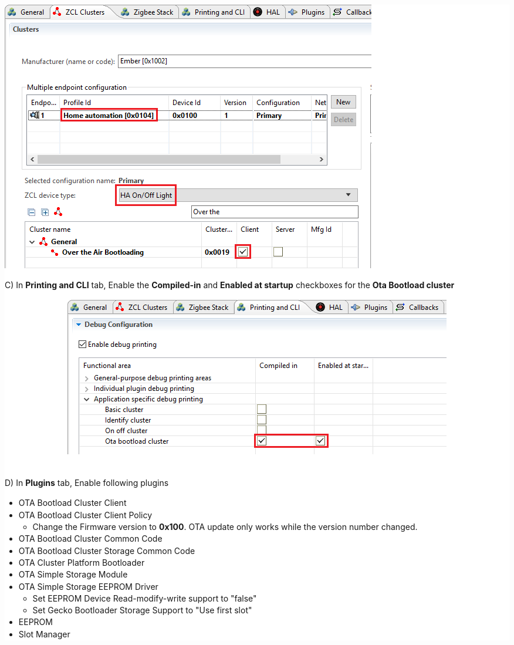  <img src="files/CM-IoT-OTA-Update/2020-03-24-17-26-41.png">
</div> 
</br>

C) In **Printing and CLI** tab, Enable the **Compiled-in** and **Enabled at startup** checkboxes for the **Ota Bootload cluster** 

<div align="center">
  <img src="files/CM-IoT-OTA-Update/2020-03-24-16-52-38.png">
</div> 
</br>

D) In **Plugins** tab, Enable following plugins
* OTA Bootload Cluster Client
* OTA Bootload Cluster Client Policy
  *	Change the Firmware version to **0x100**. OTA update only works while the version number changed. 
* OTA Bootload Cluster Common Code
* OTA Bootload Cluster Storage Common Code
* OTA Cluster Platform Bootloader
* OTA Simple Storage Module
* OTA Simple Storage EEPROM Driver
  *	Set EEPROM Device Read-modify-write support to "false"
  * Set Gecko Bootloader Storage Support to "Use first slot"
* EEPROM
* Slot Manager
  